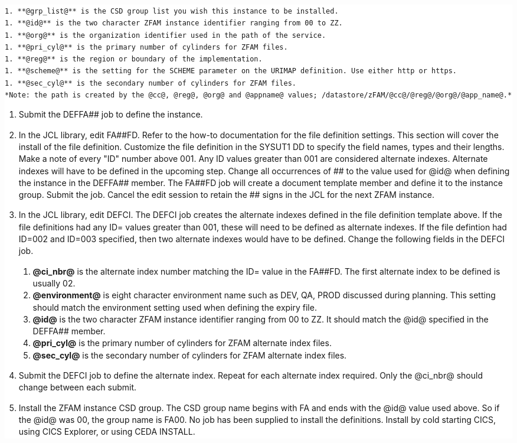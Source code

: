     1. **@grp_list@** is the CSD group list you wish this instance to be installed.
    1. **@id@** is the two character ZFAM instance identifier ranging from 00 to ZZ.
    1. **@org@** is the organization identifier used in the path of the service.
    1. **@pri_cyl@** is the primary number of cylinders for ZFAM files.
    1. **@reg@** is the region or boundary of the implementation.
    1. **@scheme@** is the setting for the SCHEME parameter on the URIMAP definition. Use either http or https.
    1. **@sec_cyl@** is the secondary number of cylinders for ZFAM files.
    *Note: the path is created by the @cc@, @reg@, @org@ and @appname@ values; /datastore/zFAM/@cc@/@reg@/@org@/@app_name@.*

1. Submit the DEFFA## job to define the instance.

1. In the JCL library, edit FA##FD. Refer to the how-to documentation for the file definition settings. This section
will cover the install of the file definition. Customize the file definition in the SYSUT1 DD to specify the field names,
types and their lengths. Make a note of every "ID" number above 001. Any ID values greater than 001 are considered
alternate indexes. Alternate indexes will have to be defined in the upcoming step. Change all occurrences of ## to the
value used for @id@ when defining the instance in the DEFFA## member. The FA##FD job will create a document template
member and define it to the instance group. Submit the job. Cancel the edit session to retain the ## signs in the JCL for
the next ZFAM instance.

1. In the JCL library, edit DEFCI. The DEFCI job creates the alternate indexes defined in the file definition template
above. If the file definitions had any ID= values greater than 001, these will need to be defined as alternate indexes.
If the file defintion had ID=002 and ID=003 specified, then two alternate indexes would have to be defined. Change the
following fields in the DEFCI job.
    1. **@ci_nbr@** is the alternate index number matching the ID= value in the FA##FD. The first alternate index to be
    defined is usually 02.
    1. **@environment@** is eight character environment name such as DEV, QA, PROD discussed during planning. This
    setting should match the environment setting used when defining the expiry file.
    1. **@id@** is the two character ZFAM instance identifier ranging from 00 to ZZ. It should match the @id@ specified
    in the DEFFA## member.
    1. **@pri_cyl@** is the primary number of cylinders for ZFAM alternate index files.
    1. **@sec_cyl@** is the secondary number of cylinders for ZFAM alternate index files.

1. Submit the DEFCI job to define the alternate index. Repeat for each alternate index required. Only the @ci_nbr@ should
change between each submit.

1. Install the ZFAM instance CSD group. The CSD group name begins with FA and ends with the @id@ value used above. So if
the @id@ was 00, the group name is FA00. No job has been supplied to install the definitions. Install by cold starting
CICS, using CICS Explorer, or using CEDA INSTALL.
